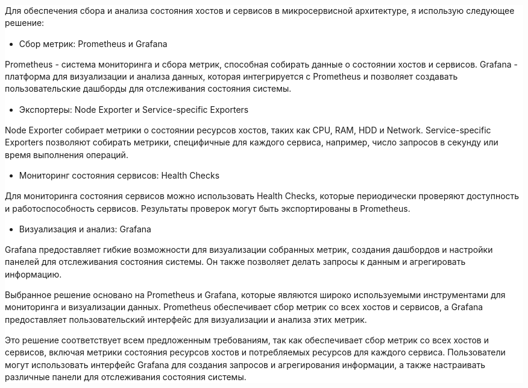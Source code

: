 Для обеспечения сбора и анализа состояния хостов и сервисов в микросервисной архитектуре, я использую следующее решение:

* Сбор метрик: Prometheus и Grafana

Prometheus - система мониторинга и сбора метрик, способная собирать данные о состоянии хостов и сервисов.
Grafana - платформа для визуализации и анализа данных, которая интегрируется с Prometheus и позволяет создавать пользовательские дашборды для отслеживания состояния системы.

* Экспортеры: Node Exporter и Service-specific Exporters

Node Exporter собирает метрики о состоянии ресурсов хостов, таких как CPU, RAM, HDD и Network.
Service-specific Exporters позволяют собирать метрики, специфичные для каждого сервиса, например, число запросов в секунду или время выполнения операций.

* Мониторинг состояния сервисов: Health Checks

Для мониторинга состояния сервисов можно использовать Health Checks, которые периодически проверяют доступность и работоспособность сервисов. Результаты проверок могут быть экспортированы в Prometheus.

* Визуализация и анализ: Grafana

Grafana предоставляет гибкие возможности для визуализации собранных метрик, создания дашбордов и настройки панелей для отслеживания состояния системы. Он также позволяет делать запросы к данным и агрегировать информацию.

Выбранное решение основано на Prometheus и Grafana, которые являются широко используемыми инструментами для мониторинга и визуализации данных. Prometheus обеспечивает сбор метрик со всех хостов и сервисов, а Grafana предоставляет пользовательский интерфейс для визуализации и анализа этих метрик.

Это решение соответствует всем предложенным требованиям, так как обеспечивает сбор метрик со всех хостов и сервисов, включая метрики состояния ресурсов хостов и потребляемых ресурсов для каждого сервиса. Пользователи могут использовать интерфейс Grafana для создания запросов и агрегирования информации, а также настраивать различные панели для отслеживания состояния системы.